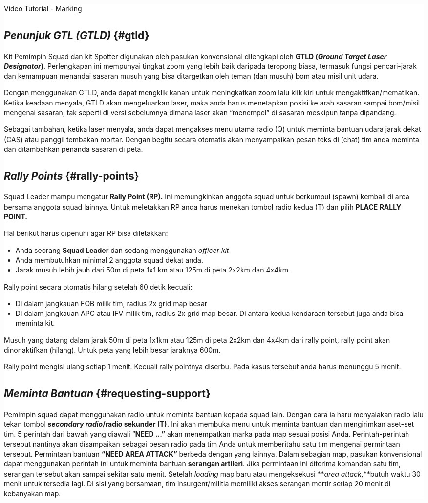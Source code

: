 [Video Tutorial - Marking](https://www.youtube.com/watch?v=XNDb2yMuoho "Video Tutorial - Marking")


## _Penunjuk GTL (GTLD)_ {#gtld}

Kit Pemimpin Squad dan kit Spotter digunakan oleh pasukan konvensional dilengkapi oleh **GTLD (_Ground Target Laser Designator_)**. Perlengkapan ini mempunyai tingkat zoom yang lebih baik daripada teropong biasa, termasuk fungsi pencari-jarak dan kemampuan menandai sasaran musuh yang bisa ditargetkan oleh teman (dan musuh) bom atau misil unit udara.

Dengan menggunakan GTLD, anda dapat mengklik kanan untuk meningkatkan zoom lalu klik kiri untuk mengaktifkan/mematikan. Ketika keadaan menyala, GTLD akan mengeluarkan laser, maka anda harus menetapkan posisi ke arah sasaran sampai bom/misil mengenai sasaran, tak seperti di versi sebelumnya dimana laser akan “menempel” di sasaran meskipun tanpa dipandang.

Sebagai tambahan, ketika laser menyala, anda dapat mengakses menu utama radio (Q) untuk meminta bantuan udara jarak dekat (CAS) atau panggil tembakan mortar. Dengan begitu secara otomatis akan menyampaikan pesan teks di (chat) tim anda meminta dan ditambahkan penanda sasaran di peta.

## _Rally Points_ {#rally-points}

Squad Leader mampu mengatur **Rally Point (RP).** Ini memungkinkan anggota squad untuk berkumpul (spawn) kembali di area bersama anggota squad lainnya. Untuk meletakkan RP anda harus menekan tombol radio kedua (T) dan pilih **PLACE RALLY POINT.**

Hal berikut harus dipenuhi agar RP bisa diletakkan:

* Anda seorang **Squad Leader** dan sedang menggunakan _officer kit_
* Anda membutuhkan minimal 2 anggota squad dekat anda.
* Jarak musuh lebih jauh dari 50m di peta 1x1 km atau 125m di peta 2x2km dan 4x4km.

Rally point secara otomatis hilang setelah 60 detik kecuali:

* Di dalam jangkauan FOB milik tim, radius 2x grid map besar
* Di dalam jangkauan APC atau IFV milik tim, radius 2x grid map besar. Di antara kedua kendaraan tersebut juga anda bisa meminta kit.

Musuh yang datang dalam jarak 50m di peta 1x1km atau 125m di peta 2x2km dan 4x4km dari rally point, rally point akan dinonaktifkan (hilang). Untuk peta yang lebih besar jaraknya 600m.

Rally point mengisi ulang setiap 1 menit. Kecuali rally pointnya diserbu. Pada kasus tersebut anda harus menunggu 5 menit.

## _Meminta Bantuan_ {#requesting-support}

Pemimpin squad dapat menggunakan radio untuk meminta bantuan kepada squad lain. Dengan cara ia haru menyalakan radio lalu tekan tombol **_secondary radio_/radio sekunder (T).** Ini akan membuka menu untuk meminta bantuan dan mengirimkan aset-set tim. 5 perintah dari bawah yang diawali “**NEED ...”** akan menempatkan marka pada map sesuai posisi Anda. Perintah-perintah tersebut nantinya akan disampaikan sebagai pesan radio pada tim Anda untuk memberitahu satu tim mengenai permintaan tersebut. Permintaan bantuan **“NEED AREA ATTACK”** berbeda dengan yang lainnya. Dalam sebagian map, pasukan konvensional dapat menggunakan perintah ini untuk meminta bantuan **serangan artileri**. Jika permintaan ini diterima komandan satu tim, serangan tersebut akan sampai sekitar satu menit. Setelah _loading_ map baru atau mengeksekusi **_area attack,_**butuh waktu 30 menit untuk tersedia lagi. Di sisi yang bersamaan, tim insurgent/militia memiliki akses serangan mortir setiap 20 menit di kebanyakan map.
